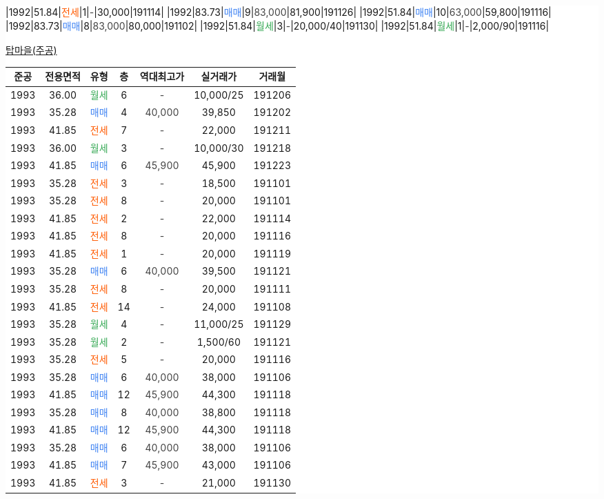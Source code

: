 |1992|51.84|<span style="color:#ff5a00">전세</span>|1|<span style="color:#444444">-</span>|30,000|191114|
|1992|83.73|<span style="color:#4285f3">매매</span>|9|<span style="color:#444444">83,000</span>|81,900|191126|
|1992|51.84|<span style="color:#4285f3">매매</span>|10|<span style="color:#444444">63,000</span>|59,800|191116|
|1992|83.73|<span style="color:#4285f3">매매</span>|8|<span style="color:#444444">83,000</span>|80,000|191102|
|1992|51.84|<span style="color:#34a853">월세</span>|3|<span style="color:#444444">-</span>|20,000/40|191130|
|1992|51.84|<span style="color:#34a853">월세</span>|1|<span style="color:#444444">-</span>|2,000/90|191116|

[탑마을(주공)](https://search.naver.com/search.naver?query=%EA%B2%BD%EA%B8%B0%EB%8F%84+%EC%84%B1%EB%82%A8%EC%8B%9C+%EB%B6%84%EB%8B%B9%EA%B5%AC+%EC%95%BC%ED%83%91%EB%8F%99+%ED%83%91%EB%A7%88%EC%9D%84%28%EC%A3%BC%EA%B3%B5%29)

|준공|전용면적|유형|층|역대최고가|실거래가|거래월|
|:---:|:---:|:---:|:---:|:---:|:---:|:---:|
|1993|36.00|<span style="color:#34a853">월세</span>|6|<span style="color:#444444">-</span>|10,000/25|191206|
|1993|35.28|<span style="color:#4285f3">매매</span>|4|<span style="color:#444444">40,000</span>|39,850|191202|
|1993|41.85|<span style="color:#ff5a00">전세</span>|7|<span style="color:#444444">-</span>|22,000|191211|
|1993|36.00|<span style="color:#34a853">월세</span>|3|<span style="color:#444444">-</span>|10,000/30|191218|
|1993|41.85|<span style="color:#4285f3">매매</span>|6|<span style="color:#444444">45,900</span>|45,900|191223|
|1993|35.28|<span style="color:#ff5a00">전세</span>|3|<span style="color:#444444">-</span>|18,500|191101|
|1993|35.28|<span style="color:#ff5a00">전세</span>|8|<span style="color:#444444">-</span>|20,000|191101|
|1993|41.85|<span style="color:#ff5a00">전세</span>|2|<span style="color:#444444">-</span>|22,000|191114|
|1993|41.85|<span style="color:#ff5a00">전세</span>|8|<span style="color:#444444">-</span>|20,000|191116|
|1993|41.85|<span style="color:#ff5a00">전세</span>|1|<span style="color:#444444">-</span>|20,000|191119|
|1993|35.28|<span style="color:#4285f3">매매</span>|6|<span style="color:#444444">40,000</span>|39,500|191121|
|1993|35.28|<span style="color:#ff5a00">전세</span>|8|<span style="color:#444444">-</span>|20,000|191111|
|1993|41.85|<span style="color:#ff5a00">전세</span>|14|<span style="color:#444444">-</span>|24,000|191108|
|1993|35.28|<span style="color:#34a853">월세</span>|4|<span style="color:#444444">-</span>|11,000/25|191129|
|1993|35.28|<span style="color:#34a853">월세</span>|2|<span style="color:#444444">-</span>|1,500/60|191121|
|1993|35.28|<span style="color:#ff5a00">전세</span>|5|<span style="color:#444444">-</span>|20,000|191116|
|1993|35.28|<span style="color:#4285f3">매매</span>|6|<span style="color:#444444">40,000</span>|38,000|191106|
|1993|41.85|<span style="color:#4285f3">매매</span>|12|<span style="color:#444444">45,900</span>|44,300|191118|
|1993|35.28|<span style="color:#4285f3">매매</span>|8|<span style="color:#444444">40,000</span>|38,800|191118|
|1993|41.85|<span style="color:#4285f3">매매</span>|12|<span style="color:#444444">45,900</span>|44,300|191118|
|1993|35.28|<span style="color:#4285f3">매매</span>|6|<span style="color:#444444">40,000</span>|38,000|191106|
|1993|41.85|<span style="color:#4285f3">매매</span>|7|<span style="color:#444444">45,900</span>|43,000|191106|
|1993|41.85|<span style="color:#ff5a00">전세</span>|3|<span style="color:#444444">-</span>|21,000|191130|
